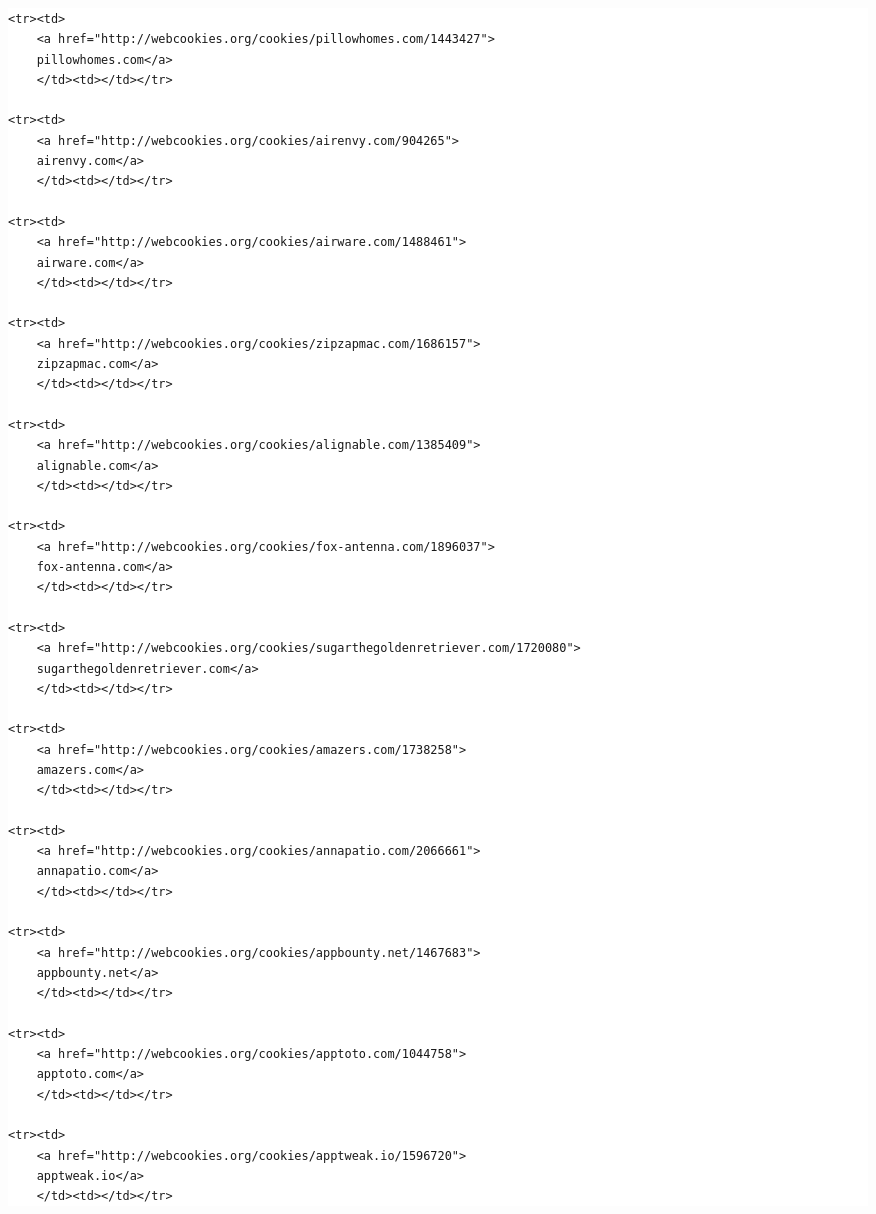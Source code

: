     <tr><td>
        <a href="http://webcookies.org/cookies/pillowhomes.com/1443427">
        pillowhomes.com</a>
        </td><td></td></tr>

    <tr><td>
        <a href="http://webcookies.org/cookies/airenvy.com/904265">
        airenvy.com</a>
        </td><td></td></tr>

    <tr><td>
        <a href="http://webcookies.org/cookies/airware.com/1488461">
        airware.com</a>
        </td><td></td></tr>

    <tr><td>
        <a href="http://webcookies.org/cookies/zipzapmac.com/1686157">
        zipzapmac.com</a>
        </td><td></td></tr>

    <tr><td>
        <a href="http://webcookies.org/cookies/alignable.com/1385409">
        alignable.com</a>
        </td><td></td></tr>

    <tr><td>
        <a href="http://webcookies.org/cookies/fox-antenna.com/1896037">
        fox-antenna.com</a>
        </td><td></td></tr>

    <tr><td>
        <a href="http://webcookies.org/cookies/sugarthegoldenretriever.com/1720080">
        sugarthegoldenretriever.com</a>
        </td><td></td></tr>

    <tr><td>
        <a href="http://webcookies.org/cookies/amazers.com/1738258">
        amazers.com</a>
        </td><td></td></tr>

    <tr><td>
        <a href="http://webcookies.org/cookies/annapatio.com/2066661">
        annapatio.com</a>
        </td><td></td></tr>

    <tr><td>
        <a href="http://webcookies.org/cookies/appbounty.net/1467683">
        appbounty.net</a>
        </td><td></td></tr>

    <tr><td>
        <a href="http://webcookies.org/cookies/apptoto.com/1044758">
        apptoto.com</a>
        </td><td></td></tr>

    <tr><td>
        <a href="http://webcookies.org/cookies/apptweak.io/1596720">
        apptweak.io</a>
        </td><td></td></tr>
